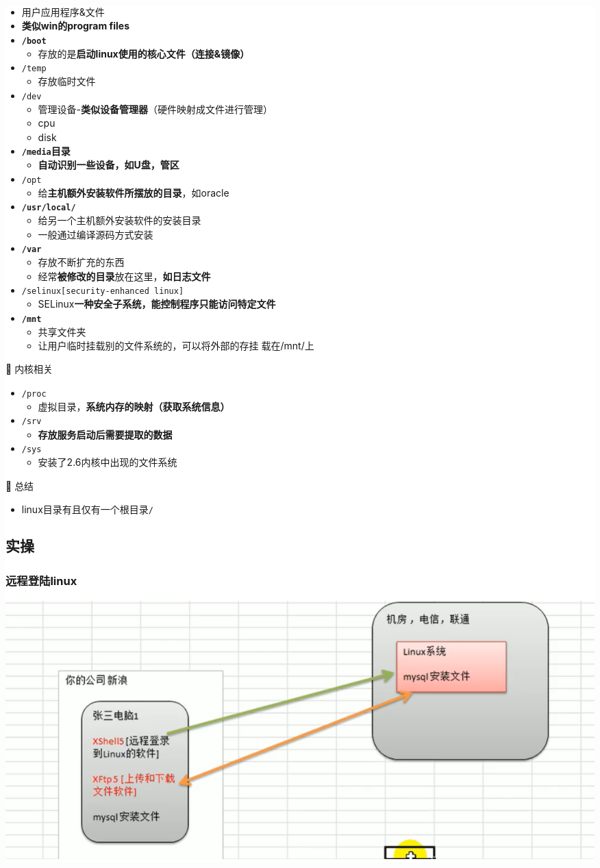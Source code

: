   - 用户应用程序&文件
  - **类似win的program files**
- **`/boot`**
  - 存放的是**启动linux使用的核心文件（连接&镜像）**
- `/temp`
  - 存放临时文件
- `/dev`
  - 管理设备-**类似设备管理器**（硬件映射成文件进行管理）
  - cpu
  - disk
- **`/media`目录**
  - **自动识别一些设备，如U盘，管区**
- `/opt`
  - 给**主机额外安装软件所摆放的目录**，如oracle
- **`/usr/local/`**
  - 给另一个主机额外安装软件的安装目录
  - 一般通过编译源码方式安装
- **`/var`**
  - 存放不断扩充的东西
  - 经常**被修改的目录**放在这里，**如日志文件**
- `/selinux[security-enhanced linux]`
  - SELinux**一种安全子系统，能控制程序只能访问特定文件**
- **`/mnt`**
  - 共享文件夹
  - 让用户临时挂载别的文件系统的，可以将外部的存挂
载在/mnt/上

🍊 内核相关

- `/proc`
  - 虚拟目录，**系统内存的映射（获取系统信息）**
- `/srv`
  - **存放服务启动后需要提取的数据**
- `/sys`
  - 安装了2.6内核中出现的文件系统

🍬 总结

- linux目录有且仅有一个根目录`/`

## 实操

### 远程登陆linux

![](/static/2020-09-21-20-52-07.png)
